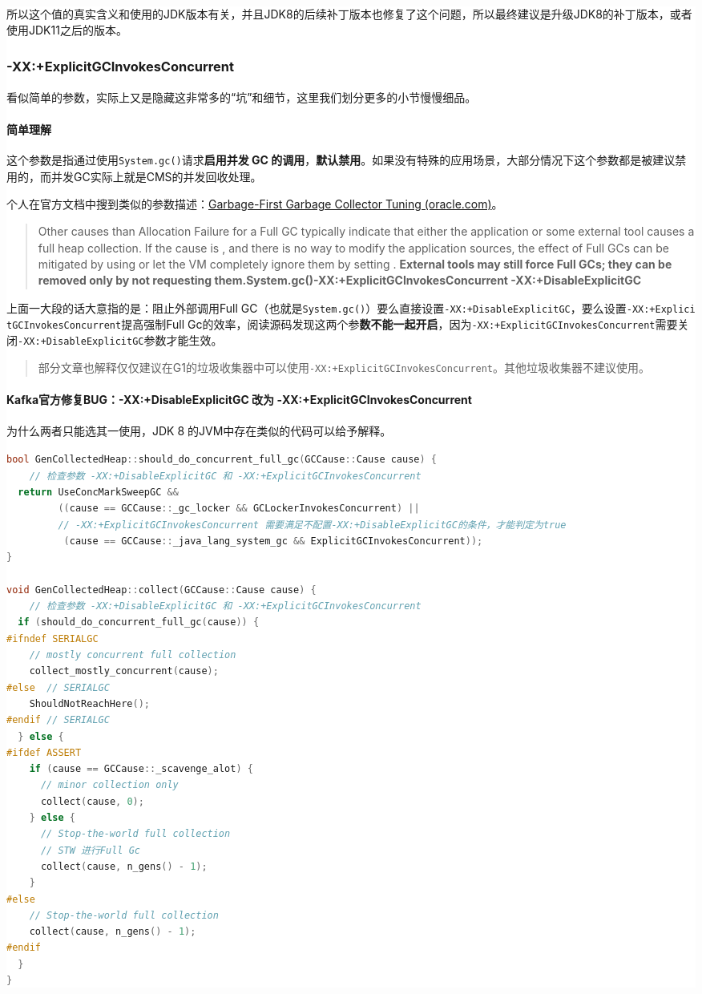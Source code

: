 所以这个值的真实含义和使用的JDK版本有关，并且JDK8的后续补丁版本也修复了这个问题，所以最终建议是升级JDK8的补丁版本，或者使用JDK11之后的版本。

### -XX:+ExplicitGCInvokesConcurrent

看似简单的参数，实际上又是隐藏这非常多的“坑”和细节，这里我们划分更多的小节慢慢细品。

#### 简单理解

这个参数是指通过使用`System.gc()`请求**启用并发 GC 的调用**，**默认禁用**。如果没有特殊的应用场景，大部分情况下这个参数都是被建议禁用的，而并发GC实际上就是CMS的并发回收处理。

个人在官方文档中搜到类似的参数描述：[Garbage-First Garbage Collector Tuning (oracle.com)](https://docs.oracle.com/javase/9/gctuning/garbage-first-garbage-collector-tuning.htm#JSGCT-GUID-0BB3B742-A985-4D5E-A9C5-433A127FE0F6)。

> Other causes than Allocation Failure for a Full GC typically indicate that either the application or some external tool causes a full heap collection. If the cause is , and there is no way to modify the application sources, the effect of Full GCs can be mitigated by using or let the VM completely ignore them by setting . **External tools may still force Full GCs; they can be removed only by not requesting them.System.gc()-XX:+ExplicitGCInvokesConcurrent -XX:+DisableExplicitGC**

上面一大段的话大意指的是：阻止外部调用Full GC（也就是`System.gc()`）要么直接设置`-XX:+DisableExplicitGC`，要么设置`-XX:+ExplicitGCInvokesConcurrent`提高强制Full Gc的效率，阅读源码发现这两个参**数不能一起开启**，因为`-XX:+ExplicitGCInvokesConcurrent`需要关闭`-XX:+DisableExplicitGC`参数才能生效。

> 部分文章也解释仅仅建议在G1的垃圾收集器中可以使用`-XX:+ExplicitGCInvokesConcurrent`。其他垃圾收集器不建议使用。

####  Kafka官方修复BUG：-XX:+DisableExplicitGC 改为 -XX:+ExplicitGCInvokesConcurrent

为什么两者只能选其一使用，JDK 8 的JVM中存在类似的代码可以给予解释。

```c
bool GenCollectedHeap::should_do_concurrent_full_gc(GCCause::Cause cause) {
    // 检查参数 -XX:+DisableExplicitGC 和 -XX:+ExplicitGCInvokesConcurrent
  return UseConcMarkSweepGC &&
         ((cause == GCCause::_gc_locker && GCLockerInvokesConcurrent) ||
         // -XX:+ExplicitGCInvokesConcurrent 需要满足不配置-XX:+DisableExplicitGC的条件，才能判定为true
          (cause == GCCause::_java_lang_system_gc && ExplicitGCInvokesConcurrent));
}

void GenCollectedHeap::collect(GCCause::Cause cause) {
    // 检查参数 -XX:+DisableExplicitGC 和 -XX:+ExplicitGCInvokesConcurrent
  if (should_do_concurrent_full_gc(cause)) {
#ifndef SERIALGC
    // mostly concurrent full collection
    collect_mostly_concurrent(cause);
#else  // SERIALGC
    ShouldNotReachHere();
#endif // SERIALGC
  } else {
#ifdef ASSERT
    if (cause == GCCause::_scavenge_alot) {
      // minor collection only
      collect(cause, 0);
    } else {
      // Stop-the-world full collection
      // STW 进行Full Gc
      collect(cause, n_gens() - 1);
    }
#else
    // Stop-the-world full collection
    collect(cause, n_gens() - 1);
#endif
  }
}
```
